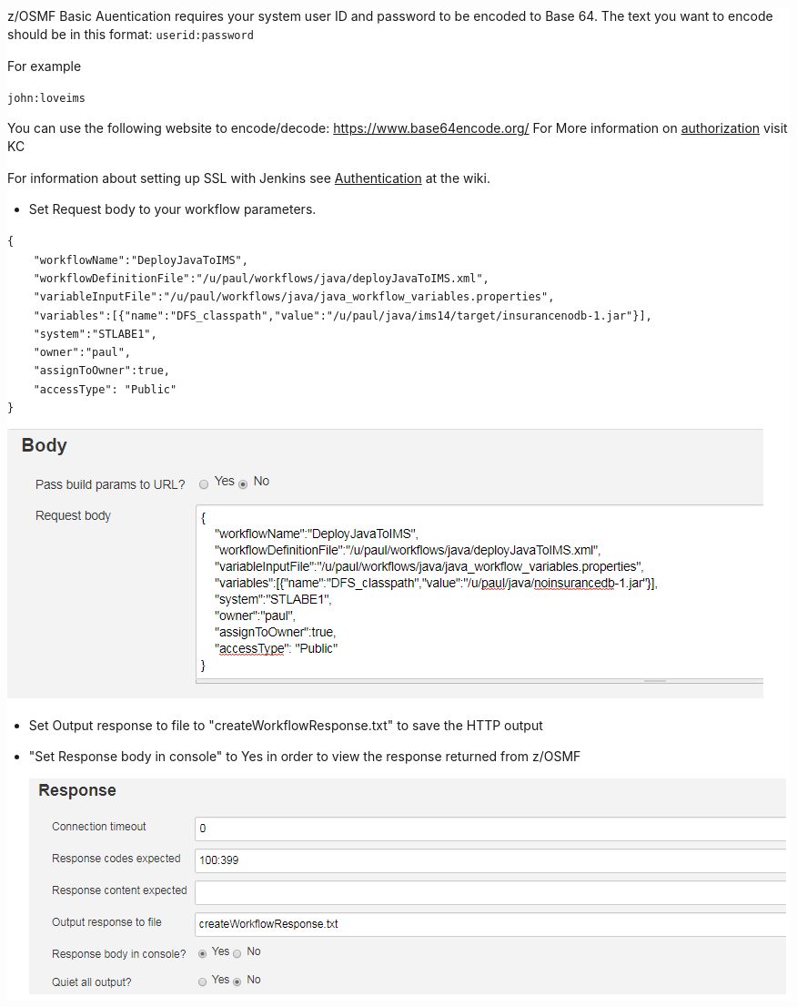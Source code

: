 z/OSMF Basic Auentication requires your system user ID and password to be encoded to Base 64.
The text you want to encode should be in this format:
`userid:password`

For example

```
john:loveims
```

You can use the following website to encode/decode: https://www.base64encode.org/
For More information on [authorization](https://www.ibm.com/support/knowledgecenter/en/SSLTBW_2.3.0/com.ibm.zos.v2r3.izua700/IZUHPINFO_RESTServices.htm) visit KC

For information about setting up SSL with Jenkins see [Authentication](https://github.com/imsdev/share2018/wiki/Authentication) at the wiki.

  * Set Request body to your workflow parameters. 
```  
{
    "workflowName":"DeployJavaToIMS",
    "workflowDefinitionFile":"/u/paul/workflows/java/deployJavaToIMS.xml",
    "variableInputFile":"/u/paul/workflows/java/java_workflow_variables.properties",
    "variables":[{"name":"DFS_classpath","value":"/u/paul/java/ims14/target/insurancenodb-1.jar"}],
    "system":"STLABE1",
    "owner":"paul",
    "assignToOwner":true,
    "accessType": "Public"
}
```

  ![body](./media/body.png)

* Set Output response to file to "createWorkflowResponse.txt" to save the HTTP output
* "Set Response body in console" to Yes in order to view the response returned from z/OSMF

  ![response](./media/response.png)
